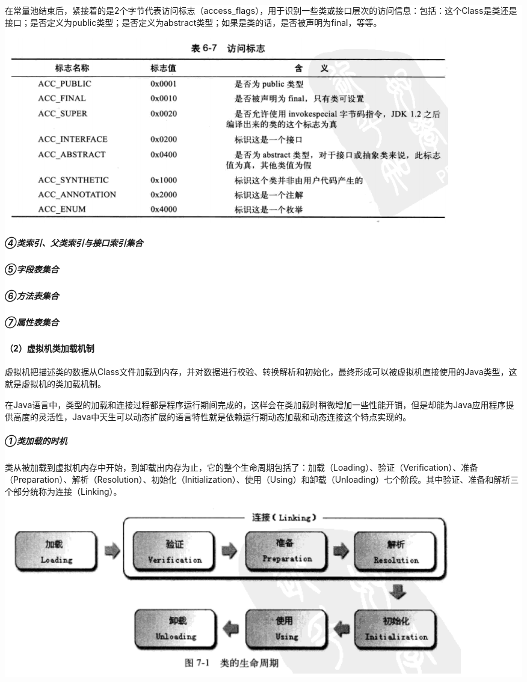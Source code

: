 在常量池结束后，紧接着的是2个字节代表访问标志（access_flags），用于识别一些类或接口层次的访问信息：包括：这个Class是类还是接口；是否定义为public类型；是否定义为abstract类型；如果是类的话，是否被声明为final，等等。

![1555915161894](../assets/1555915161894.png)

##### ④类索引、父类索引与接口索引集合

##### ⑤字段表集合

##### ⑥方法表集合

##### ⑦属性表集合



#### （2）虚拟机类加载机制

虚拟机把描述类的数据从Class文件加载到内存，并对数据进行校验、转换解析和初始化，最终形成可以被虚拟机直接使用的Java类型，这就是虚拟机的类加载机制。

在Java语言中，类型的加载和连接过程都是程序运行期间完成的，这样会在类加载时稍微增加一些性能开销，但是却能为Java应用程序提供高度的灵活性，Java中天生可以动态扩展的语言特性就是依赖运行期动态加载和动态连接这个特点实现的。

##### ①类加载的时机

类从被加载到虚拟机内存中开始，到卸载出内存为止，它的整个生命周期包括了：加载（Loading）、验证（Verification）、准备（Preparation）、解析（Resolution）、初始化（Initialization）、使用（Using）和卸载（Unloading）七个阶段。其中验证、准备和解析三个部分统称为连接（Linking）。

![1555915772898](../assets/1555915772898.png)
